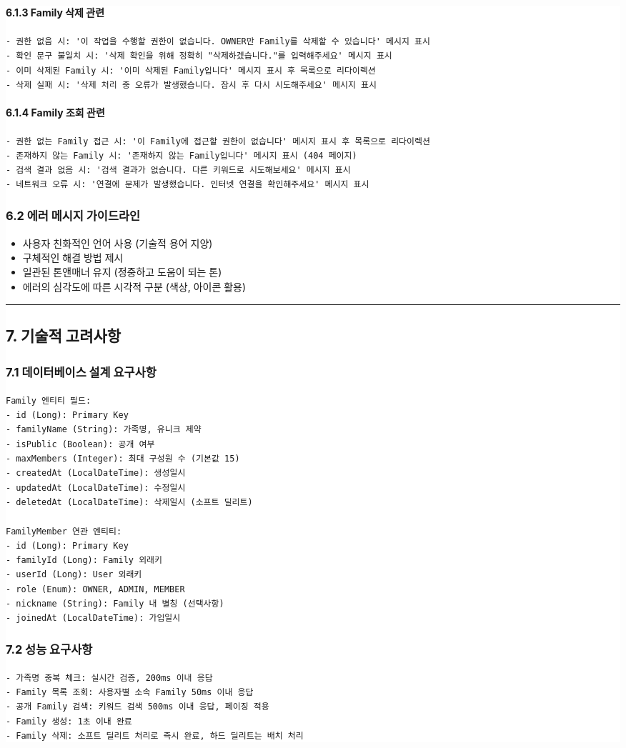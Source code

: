 #### 6.1.3 Family 삭제 관련
```
- 권한 없음 시: '이 작업을 수행할 권한이 없습니다. OWNER만 Family를 삭제할 수 있습니다' 메시지 표시
- 확인 문구 불일치 시: '삭제 확인을 위해 정확히 "삭제하겠습니다."를 입력해주세요' 메시지 표시
- 이미 삭제된 Family 시: '이미 삭제된 Family입니다' 메시지 표시 후 목록으로 리다이렉션
- 삭제 실패 시: '삭제 처리 중 오류가 발생했습니다. 잠시 후 다시 시도해주세요' 메시지 표시
```

#### 6.1.4 Family 조회 관련
```
- 권한 없는 Family 접근 시: '이 Family에 접근할 권한이 없습니다' 메시지 표시 후 목록으로 리다이렉션
- 존재하지 않는 Family 시: '존재하지 않는 Family입니다' 메시지 표시 (404 페이지)
- 검색 결과 없음 시: '검색 결과가 없습니다. 다른 키워드로 시도해보세요' 메시지 표시
- 네트워크 오류 시: '연결에 문제가 발생했습니다. 인터넷 연결을 확인해주세요' 메시지 표시
```

### 6.2 에러 메시지 가이드라인
- 사용자 친화적인 언어 사용 (기술적 용어 지양)
- 구체적인 해결 방법 제시
- 일관된 톤앤매너 유지 (정중하고 도움이 되는 톤)
- 에러의 심각도에 따른 시각적 구분 (색상, 아이콘 활용)

---

## 7. 기술적 고려사항

### 7.1 데이터베이스 설계 요구사항
```
Family 엔티티 필드:
- id (Long): Primary Key
- familyName (String): 가족명, 유니크 제약
- isPublic (Boolean): 공개 여부
- maxMembers (Integer): 최대 구성원 수 (기본값 15)
- createdAt (LocalDateTime): 생성일시
- updatedAt (LocalDateTime): 수정일시
- deletedAt (LocalDateTime): 삭제일시 (소프트 딜리트)

FamilyMember 연관 엔티티:
- id (Long): Primary Key
- familyId (Long): Family 외래키
- userId (Long): User 외래키
- role (Enum): OWNER, ADMIN, MEMBER
- nickname (String): Family 내 별칭 (선택사항)
- joinedAt (LocalDateTime): 가입일시
```

### 7.2 성능 요구사항
```
- 가족명 중복 체크: 실시간 검증, 200ms 이내 응답
- Family 목록 조회: 사용자별 소속 Family 50ms 이내 응답
- 공개 Family 검색: 키워드 검색 500ms 이내 응답, 페이징 적용
- Family 생성: 1초 이내 완료
- Family 삭제: 소프트 딜리트 처리로 즉시 완료, 하드 딜리트는 배치 처리
```
